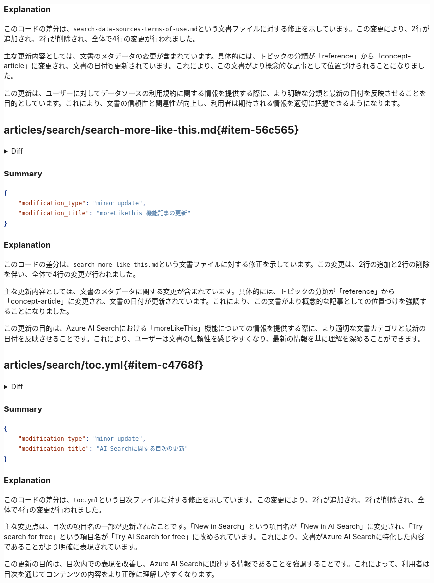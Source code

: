 ### Explanation
このコードの差分は、`search-data-sources-terms-of-use.md`という文書ファイルに対する修正を示しています。この変更により、2行が追加され、2行が削除され、全体で4行の変更が行われました。

主な更新内容としては、文書のメタデータの変更が含まれています。具体的には、トピックの分類が「reference」から「concept-article」に変更され、文書の日付も更新されています。これにより、この文書がより概念的な記事として位置づけられることになりました。

この更新は、ユーザーに対してデータソースの利用規約に関する情報を提供する際に、より明確な分類と最新の日付を反映させることを目的としています。これにより、文書の信頼性と関連性が向上し、利用者は期待される情報を適切に把握できるようになります。

## articles/search/search-more-like-this.md{#item-56c565}

<details><summary>Diff</summary></details>

### Summary

```json
{
    "modification_type": "minor update",
    "modification_title": "moreLikeThis 機能記事の更新"
}
```

### Explanation
このコードの差分は、`search-more-like-this.md`という文書ファイルに対する修正を示しています。この変更は、2行の追加と2行の削除を伴い、全体で4行の変更が行われました。

主な更新内容としては、文書のメタデータに関する変更が含まれています。具体的には、トピックの分類が「reference」から「concept-article」に変更され、文書の日付が更新されています。これにより、この文書がより概念的な記事としての位置づけを強調することになりました。

この更新の目的は、Azure AI Searchにおける「moreLikeThis」機能についての情報を提供する際に、より適切な文書カテゴリと最新の日付を反映させることです。これにより、ユーザーは文書の信頼性を感じやすくなり、最新の情報を基に理解を深めることができます。

## articles/search/toc.yml{#item-c4768f}

<details><summary>Diff</summary></details>

### Summary

```json
{
    "modification_type": "minor update",
    "modification_title": "AI Searchに関する目次の更新"
}
```

### Explanation
このコードの差分は、`toc.yml`という目次ファイルに対する修正を示しています。この変更により、2行が追加され、2行が削除され、全体で4行の変更が行われました。

主な変更点は、目次の項目名の一部が更新されたことです。「New in Search」という項目名が「New in AI Search」に変更され、「Try search for free」という項目名が「Try AI Search for free」に改められています。これにより、文書がAzure AI Searchに特化した内容であることがより明確に表現されています。

この更新の目的は、目次内での表現を改善し、Azure AI Searchに関連する情報であることを強調することです。これによって、利用者は目次を通じてコンテンツの内容をより正確に理解しやすくなります。


